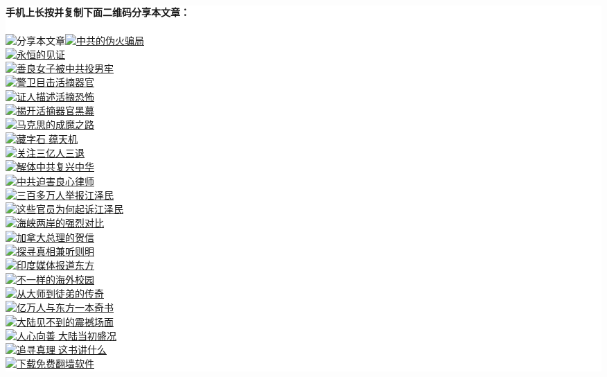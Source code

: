 <strong>手机上长按并复制下面二维码分享本文章：</strong><br><br><img src="https://quickchart.io/qr?size=256&text=https://github.com/1992513/djy/blob/master/gb/24/1/4/n14150905.md%231" title="分享本文章"></td><td VALIGN=TOP><a href="https://github.com/1992513/djy/blob/master/gb/16/1/21/n4622075.md?dfh#1" target="_blank"><img src="https://raw.githubusercontent.com/1992513/djy/master/gb/300/wei-f1.jpg" title="中共的伪火骗局"  alt="中共的伪火骗局"></a><br><a href="https://github.com/1992513/www/blob/master/README.md?dfh#9" target="_blank"><img src="https://raw.githubusercontent.com/1992513/djy/master/gb/300/yong-h.jpg" title="永恒的见证"  alt="永恒的见证"></a><br><a href="https://github.com/1992513/djy/blob/master/gb/13/9/29/n3974789.md?dfh#1" target="_blank"><img src="https://raw.githubusercontent.com/1992513/djy/master/gb/300/shang-lnz.jpg" title="善良女子被中共投男牢"  alt="善良女子被中共投男牢"></a><br><a href="https://github.com/1992513/djy/blob/master/gb/16/3/16/n4663449.md?dfh#1" target="_blank"><img src="https://raw.githubusercontent.com/1992513/djy/master/gb/300/huo-z3.jpg" title="警卫目击活摘器官"  alt="警卫目击活摘器官"></a><br><a href="https://github.com/1992513/djy/blob/master/gb/16/8/7/n8177641.md?dfh#1" target="_blank"><img src="https://raw.githubusercontent.com/1992513/djy/master/gb/300/huo-z4.jpg" title="证人描述活摘恐怖"  alt="证人描述活摘恐怖"></a><br><a href="https://github.com/1992513/djy/blob/master/gb/10/4/19/n2881569.md?dfh#1" target="_blank"><img src="https://raw.githubusercontent.com/1992513/djy/master/gb/300/huo-z1.jpg" title="揭开活摘器官黑幕"  alt="揭开活摘器官黑幕"></a><br><a href="https://github.com/1992513/djy/blob/master/gb/10/11/7/n3077476.md?dfh#1" target="_blank"><img src="https://raw.githubusercontent.com/1992513/djy/master/gb/300/ma-ks.jpg" title="马克思的成魔之路"  alt="马克思的成魔之路"></a><br><a href="https://github.com/1992513/djy/blob/master/gb/14/6/9/n4173977.md?dfh#1" target="_blank"><img src="https://raw.githubusercontent.com/1992513/djy/master/gb/300/chang-zs.jpg" title="藏字石 蕴天机"  alt="藏字石 蕴天机"></a><br><a href="https://github.com/1992513/djy/blob/master/gb/18/5/10/n10381511.md?dfh#1" target="_blank"><img src="https://raw.githubusercontent.com/1992513/djy/master/gb/300/st1.jpg" title="关注三亿人三退"  alt="关注三亿人三退"></a><br><a href="https://github.com/1992513/djy/blob/master/gb/18/3/21/n10237682.md?dfh#1" target="_blank"><img src="https://raw.githubusercontent.com/1992513/djy/master/gb/300/jie-t.jpg" title="解体中共复兴中华"  alt="解体中共复兴中华"></a><br><a href="https://github.com/1992513/djy/blob/master/gb/9/2/9/n2422991.md?dfh#1" target="_blank"><img src="https://raw.githubusercontent.com/1992513/djy/master/gb/300/gao-zs.jpg" title="中共迫害良心律师"  alt="中共迫害良心律师"></a><br><a href="https://github.com/1992513/djy/blob/master/gb/18/12/9/n10900044.md?dfh#1" target="_blank"><img src="https://raw.githubusercontent.com/1992513/djy/master/gb/300/sj1.jpg" title="三百多万人举报江泽民"  alt="三百多万人举报江泽民"></a><br><a href="https://github.com/1992513/djy/blob/master/gb/18/8/28/n10672014.md?dfh#1" target="_blank"><img src="https://raw.githubusercontent.com/1992513/djy/master/gb/300/sj2.jpg" title="这些官员为何起诉江泽民"  alt="这些官员为何起诉江泽民"></a><br><a href="https://github.com/1992513/djy/blob/master/gb/8/12/18/n2367165.md?dfh#1" target="_blank"><img src="https://raw.githubusercontent.com/1992513/djy/master/gb/300/liangan.jpg" title="海峡两岸的强烈对比"  alt="海峡两岸的强烈对比"></a><br><a href="https://github.com/1992513/djy/blob/master/gb/15/12/10/n4593139.md?dfh#1" target="_blank"><img src="https://raw.githubusercontent.com/1992513/djy/master/gb/300/jia-ndzl.jpg" title="加拿大总理的贺信"  alt="加拿大总理的贺信"></a><br><a href="https://github.com/1992513/djy/blob/master/gb/11/6/17/n3289382.md?dfh#1" target="_blank"><img src="https://raw.githubusercontent.com/1992513/djy/master/gb/300/xiao-wd.jpg" title="探寻真相兼听则明"  alt="探寻真相兼听则明"></a><br><a href="https://github.com/1992513/djy/blob/master/gb/18/10/27/n10812623.md?dfh#1" target="_blank"><img src="https://raw.githubusercontent.com/1992513/djy/master/gb/300/yindu.jpg" title="印度媒体报道东方"  alt="印度媒体报道东方"></a><br><a href="https://github.com/1992513/djy/blob/master/gb/18/6/9/n10469652.md?dfh#1" target="_blank"><img src="https://raw.githubusercontent.com/1992513/djy/master/gb/300/xie-j.jpg" title="不一样的海外校园"  alt="不一样的海外校园"></a><br><a href="https://github.com/1992513/djy/blob/master/gb/7/4/5/n1669415.md?dfh#1" target="_blank"><img src="https://raw.githubusercontent.com/1992513/djy/master/gb/300/li-up.jpg" title="从大师到徒弟的传奇"  alt="从大师到徒弟的传奇"></a><br><a href="https://github.com/1992513/djy/blob/master/gb/17/5/26/n9191512.md?dfh#1" target="_blank"><img src="https://raw.githubusercontent.com/1992513/djy/master/gb/300/zfl2.jpg" title="亿万人与东方一本奇书"  alt="亿万人与东方一本奇书"></a><br><a href="https://github.com/1992513/djy/blob/master/gb/13/11/27/n4020290.md?dfh#1" target="_blank"><img src="https://raw.githubusercontent.com/1992513/djy/master/gb/300/zhen-h.jpg" title="大陆见不到的震撼场面"  alt="大陆见不到的震撼场面"></a><br><a href="https://github.com/1992513/djy/blob/master/gb/15/7/17/n4482910.md?dfh#1" target="_blank"><img src="https://raw.githubusercontent.com/1992513/djy/master/gb/300/dalu-sk.jpg" title="人心向善 大陆当初盛况"  alt="人心向善 大陆当初盛况"></a><br><a href="https://github.com/1992513/djy/blob/master/gb/19/1/5/n10955468.md?dfh#1" target="_blank"><img src="https://raw.githubusercontent.com/1992513/djy/master/gb/300/zfl1.jpg" title="追寻真理 这书讲什么"  alt="追寻真理 这书讲什么"></a><br><a href="https://github.com/1992513/www/blob/master/README.md?dfh#1" target="_blank"><img src="https://raw.githubusercontent.com/1992513/djy/master/gb/300/fq1.jpg" title="下载免费翻墙软件"  alt="下载免费翻墙软件"></a><br></td></tr></table>
